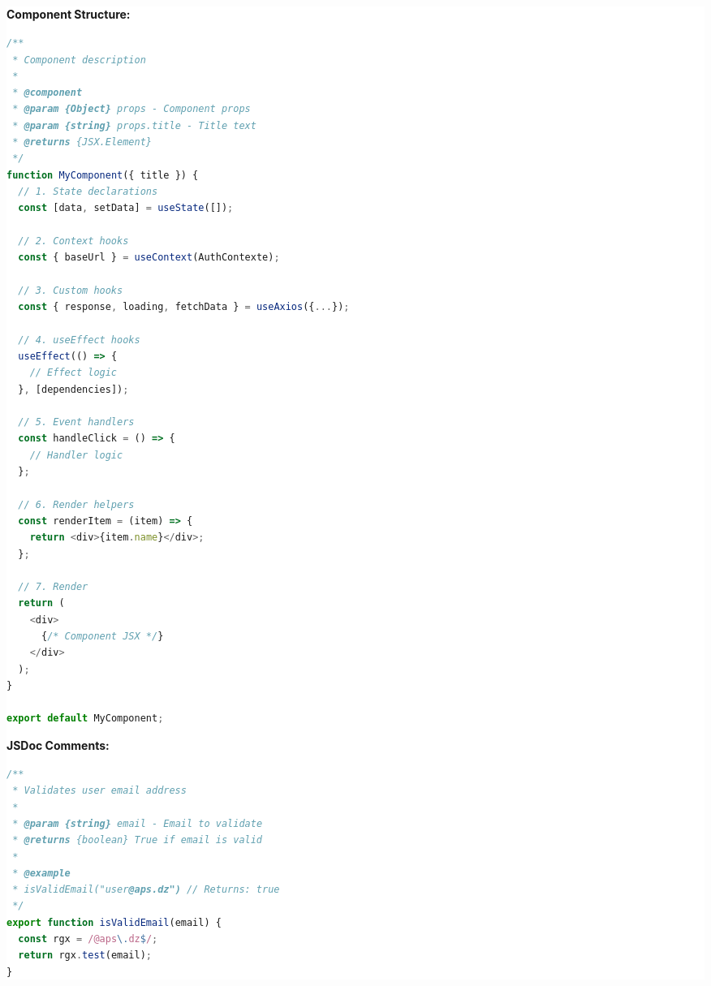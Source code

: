 ```javascript
```

**Component Structure:**
```javascript
/**
 * Component description
 * 
 * @component
 * @param {Object} props - Component props
 * @param {string} props.title - Title text
 * @returns {JSX.Element}
 */
function MyComponent({ title }) {
  // 1. State declarations
  const [data, setData] = useState([]);
  
  // 2. Context hooks
  const { baseUrl } = useContext(AuthContexte);
  
  // 3. Custom hooks
  const { response, loading, fetchData } = useAxios({...});
  
  // 4. useEffect hooks
  useEffect(() => {
    // Effect logic
  }, [dependencies]);
  
  // 5. Event handlers
  const handleClick = () => {
    // Handler logic
  };
  
  // 6. Render helpers
  const renderItem = (item) => {
    return <div>{item.name}</div>;
  };
  
  // 7. Render
  return (
    <div>
      {/* Component JSX */}
    </div>
  );
}

export default MyComponent;
```

**JSDoc Comments:**
```javascript
/**
 * Validates user email address
 * 
 * @param {string} email - Email to validate
 * @returns {boolean} True if email is valid
 * 
 * @example
 * isValidEmail("user@aps.dz") // Returns: true
 */
export function isValidEmail(email) {
  const rgx = /@aps\.dz$/;
  return rgx.test(email);
}
```
